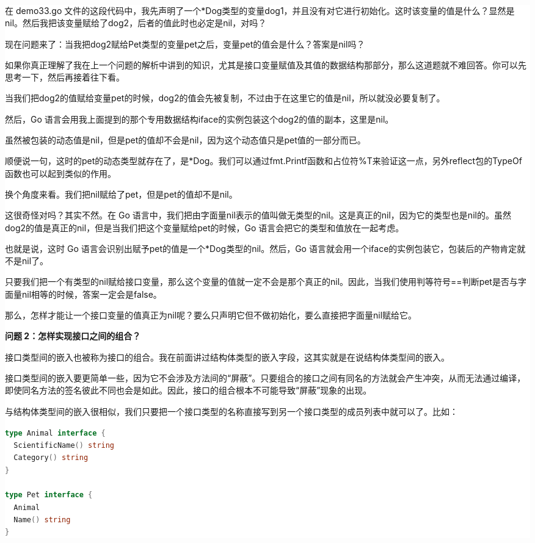 在 demo33.go 文件的这段代码中，我先声明了一个\*Dog类型的变量dog1，并且没有对它进行初始化。这时该变量的值是什么？显然是nil。然后我把该变量赋给了dog2，后者的值此时也必定是nil，对吗？



现在问题来了：当我把dog2赋给Pet类型的变量pet之后，变量pet的值会是什么？答案是nil吗？



如果你真正理解了我在上一个问题的解析中讲到的知识，尤其是接口变量赋值及其值的数据结构那部分，那么这道题就不难回答。你可以先思考一下，然后再接着往下看。



当我们把dog2的值赋给变量pet的时候，dog2的值会先被复制，不过由于在这里它的值是nil，所以就没必要复制了。



然后，Go 语言会用我上面提到的那个专用数据结构iface的实例包装这个dog2的值的副本，这里是nil。



虽然被包装的动态值是nil，但是pet的值却不会是nil，因为这个动态值只是pet值的一部分而已。



顺便说一句，这时的pet的动态类型就存在了，是*Dog。我们可以通过fmt.Printf函数和占位符%T来验证这一点，另外reflect包的TypeOf函数也可以起到类似的作用。



换个角度来看。我们把nil赋给了pet，但是pet的值却不是nil。



这很奇怪对吗？其实不然。在 Go 语言中，我们把由字面量nil表示的值叫做无类型的nil。这是真正的nil，因为它的类型也是nil的。虽然dog2的值是真正的nil，但是当我们把这个变量赋给pet的时候，Go 语言会把它的类型和值放在一起考虑。



也就是说，这时 Go 语言会识别出赋予pet的值是一个*Dog类型的nil。然后，Go 语言就会用一个iface的实例包装它，包装后的产物肯定就不是nil了。



只要我们把一个有类型的nil赋给接口变量，那么这个变量的值就一定不会是那个真正的nil。因此，当我们使用判等符号==判断pet是否与字面量nil相等的时候，答案一定会是false。



那么，怎样才能让一个接口变量的值真正为nil呢？要么只声明它但不做初始化，要么直接把字面量nil赋给它。



**问题 2：怎样实现接口之间的组合？**



接口类型间的嵌入也被称为接口的组合。我在前面讲过结构体类型的嵌入字段，这其实就是在说结构体类型间的嵌入。



接口类型间的嵌入要更简单一些，因为它不会涉及方法间的“屏蔽”。只要组合的接口之间有同名的方法就会产生冲突，从而无法通过编译，即使同名方法的签名彼此不同也会是如此。因此，接口的组合根本不可能导致“屏蔽”现象的出现。



与结构体类型间的嵌入很相似，我们只要把一个接口类型的名称直接写到另一个接口类型的成员列表中就可以了。比如：

```go
type Animal interface {
  ScientificName() string
  Category() string
}

type Pet interface {
  Animal
  Name() string
}
```
